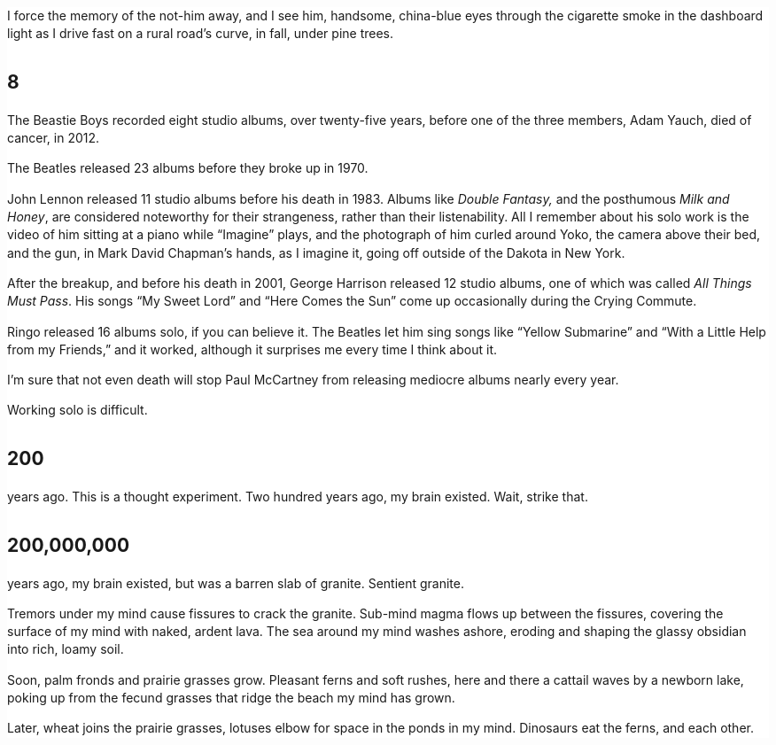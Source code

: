 I force the memory of the not-him away, and I see him, handsome,
china-blue eyes through the cigarette smoke in the dashboard light as I
drive fast on a rural road’s curve, in fall, under pine trees.

## 8

The Beastie Boys recorded eight studio albums, over twenty-five years,
before one of the three members, Adam Yauch, died of cancer, in 2012.

The Beatles released 23 albums before they broke up in 1970.

John Lennon released 11 studio albums before his death in 1983. Albums
like *Double Fantasy,* and the posthumous *Milk and Honey*, are
considered noteworthy for their strangeness, rather than their
listenability. All I remember about his solo work is the video of him
sitting at a piano while “Imagine” plays, and the photograph of him
curled around Yoko, the camera above their bed, and the gun, in Mark
David Chapman’s hands, as I imagine it, going off outside of the Dakota
in New York.

After the breakup, and before his death in 2001, George Harrison
released 12 studio albums, one of which was called *All Things Must
Pass*. His songs “My Sweet Lord” and “Here Comes the Sun” come up
occasionally during the Crying Commute.

Ringo released 16 albums solo, if you can believe it. The Beatles let
him sing songs like “Yellow Submarine” and “With a Little Help from my
Friends,” and it worked, although it surprises me every time I think
about it.

I’m sure that not even death will stop Paul McCartney from releasing
mediocre albums nearly every year.

Working solo is difficult.

## 200

years ago. This is a thought experiment. Two hundred years ago, my brain
existed. Wait, strike that.

## 200,000,000

years ago, my brain existed, but was a barren slab of granite. Sentient
granite.

Tremors under my mind cause fissures to crack the granite. Sub-mind
magma flows up between the fissures, covering the surface of my mind
with naked, ardent lava. The sea around my mind washes ashore, eroding
and shaping the glassy obsidian into rich, loamy soil.

Soon, palm fronds and prairie grasses grow. Pleasant ferns and soft
rushes, here and there a cattail waves by a newborn lake, poking up from
the fecund grasses that ridge the beach my mind has grown.

Later, wheat joins the prairie grasses, lotuses elbow for space in the
ponds in my mind. Dinosaurs eat the ferns, and each other.

